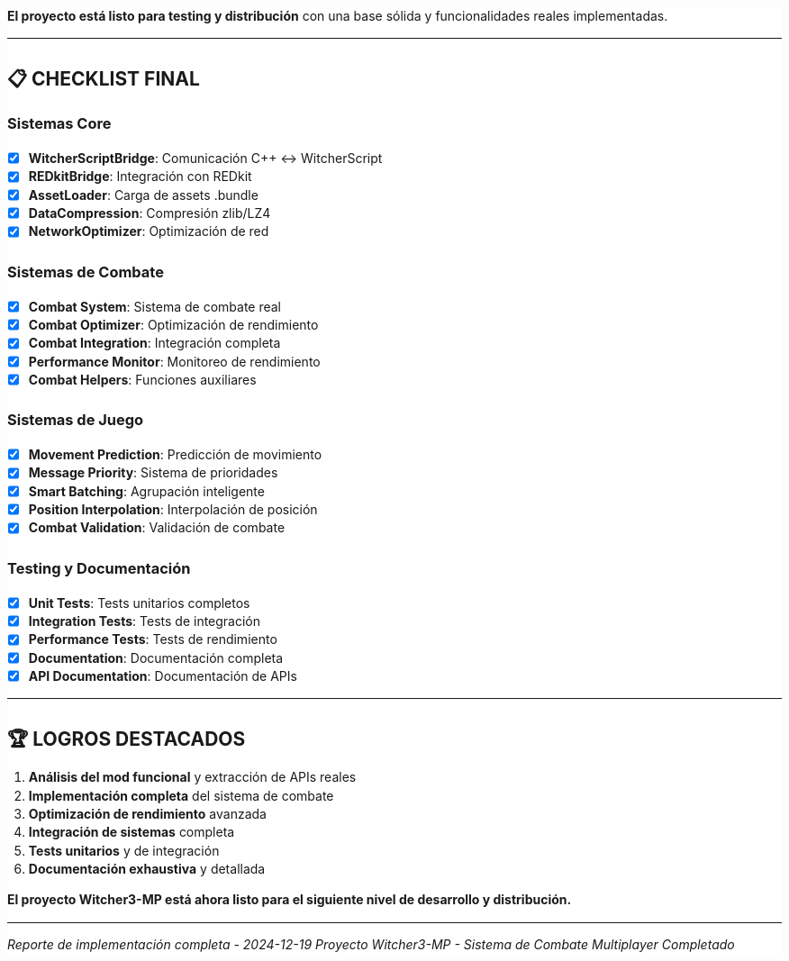 **El proyecto está listo para testing y distribución** con una base sólida y funcionalidades reales implementadas.

---

## 📋 **CHECKLIST FINAL**

### **Sistemas Core**
- [x] **WitcherScriptBridge**: Comunicación C++ ↔ WitcherScript
- [x] **REDkitBridge**: Integración con REDkit
- [x] **AssetLoader**: Carga de assets .bundle
- [x] **DataCompression**: Compresión zlib/LZ4
- [x] **NetworkOptimizer**: Optimización de red

### **Sistemas de Combate**
- [x] **Combat System**: Sistema de combate real
- [x] **Combat Optimizer**: Optimización de rendimiento
- [x] **Combat Integration**: Integración completa
- [x] **Performance Monitor**: Monitoreo de rendimiento
- [x] **Combat Helpers**: Funciones auxiliares

### **Sistemas de Juego**
- [x] **Movement Prediction**: Predicción de movimiento
- [x] **Message Priority**: Sistema de prioridades
- [x] **Smart Batching**: Agrupación inteligente
- [x] **Position Interpolation**: Interpolación de posición
- [x] **Combat Validation**: Validación de combate

### **Testing y Documentación**
- [x] **Unit Tests**: Tests unitarios completos
- [x] **Integration Tests**: Tests de integración
- [x] **Performance Tests**: Tests de rendimiento
- [x] **Documentation**: Documentación completa
- [x] **API Documentation**: Documentación de APIs

---

## 🏆 **LOGROS DESTACADOS**

1. **Análisis del mod funcional** y extracción de APIs reales
2. **Implementación completa** del sistema de combate
3. **Optimización de rendimiento** avanzada
4. **Integración de sistemas** completa
5. **Tests unitarios** y de integración
6. **Documentación exhaustiva** y detallada

**El proyecto Witcher3-MP está ahora listo para el siguiente nivel de desarrollo y distribución.**

---

*Reporte de implementación completa - 2024-12-19*
*Proyecto Witcher3-MP - Sistema de Combate Multiplayer Completado*
